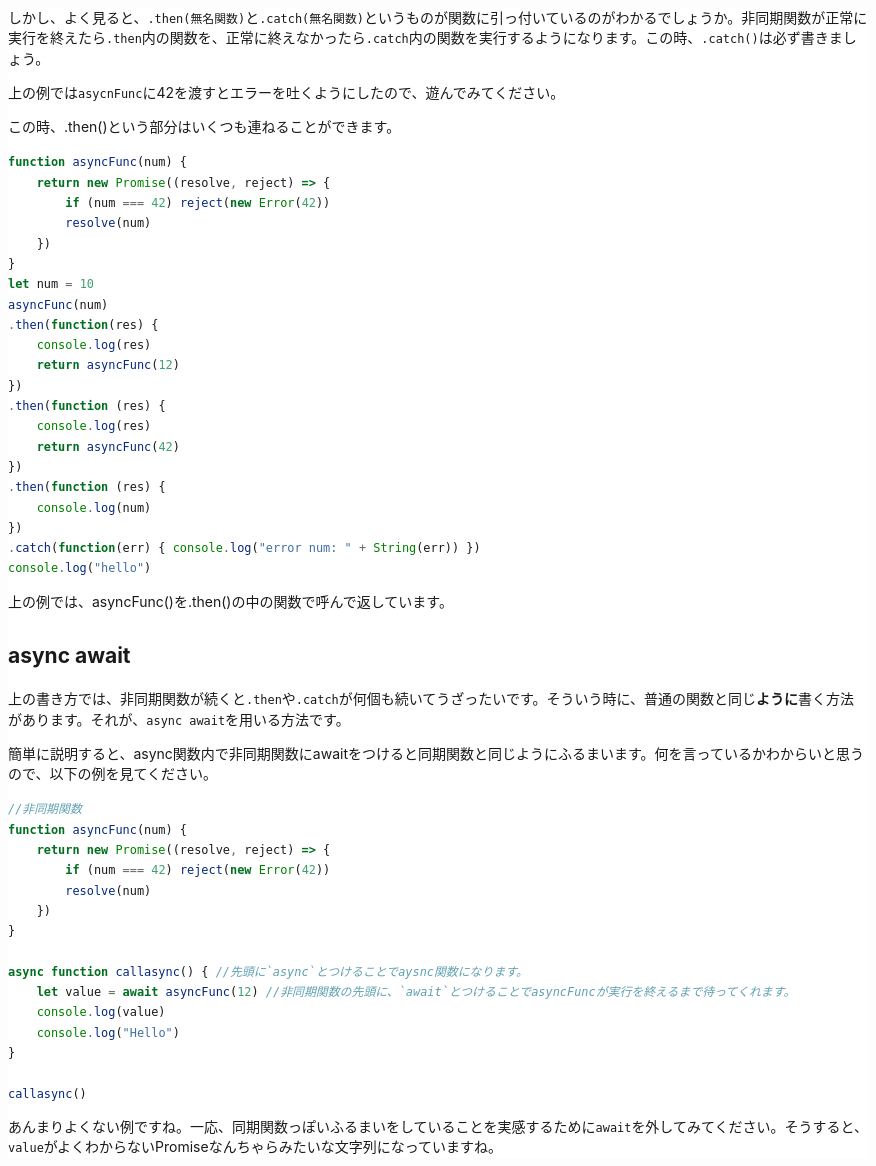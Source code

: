 しかし、よく見ると、`.then(無名関数)`と`.catch(無名関数)`というものが関数に引っ付いているのがわかるでしょうか。非同期関数が正常に実行を終えたら`.then`内の関数を、正常に終えなかったら`.catch`内の関数を実行するようになります。この時、`.catch()`は必ず書きましょう。

上の例では`asycnFunc`に42を渡すとエラーを吐くようにしたので、遊んでみてください。

この時、.then()という部分はいくつも連ねることができます。

```javascript
function asyncFunc(num) {
    return new Promise((resolve, reject) => {
        if (num === 42) reject(new Error(42))
        resolve(num)
    })
}
let num = 10
asyncFunc(num)
.then(function(res) {
    console.log(res)
    return asyncFunc(12)
})
.then(function (res) {
    console.log(res)
    return asyncFunc(42)
})
.then(function (res) {
    console.log(num)
})
.catch(function(err) { console.log("error num: " + String(err)) })
console.log("hello")
```
上の例では、asyncFunc()を.then()の中の関数で呼んで返しています。

## async await
上の書き方では、非同期関数が続くと`.then`や`.catch`が何個も続いてうざったいです。そういう時に、普通の関数と同じ**ように**書く方法があります。それが、`async await`を用いる方法です。

簡単に説明すると、async関数内で非同期関数にawaitをつけると同期関数と同じようにふるまいます。何を言っているかわからいと思うので、以下の例を見てください。

```javascript
//非同期関数
function asyncFunc(num) {
    return new Promise((resolve, reject) => {
        if (num === 42) reject(new Error(42))
        resolve(num)
    })
}

async function callasync() { //先頭に`async`とつけることでaysnc関数になります。
    let value = await asyncFunc(12) //非同期関数の先頭に、`await`とつけることでasyncFuncが実行を終えるまで待ってくれます。
    console.log(value)
    console.log("Hello")
}

callasync()
```
あんまりよくない例ですね。一応、同期関数っぽいふるまいをしていることを実感するために`await`を外してみてください。そうすると、`value`がよくわからないPromiseなんちゃらみたいな文字列になっていますね。
